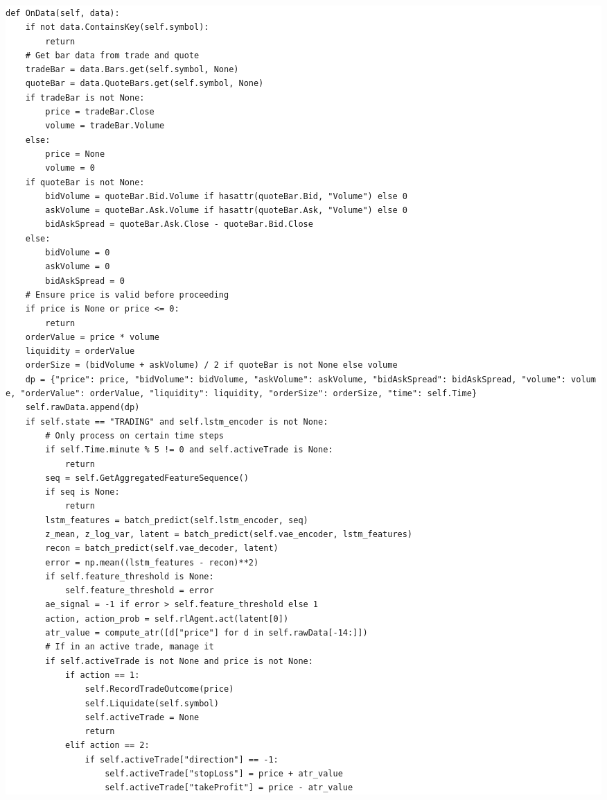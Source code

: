     def OnData(self, data):
        if not data.ContainsKey(self.symbol):
            return
        # Get bar data from trade and quote
        tradeBar = data.Bars.get(self.symbol, None)
        quoteBar = data.QuoteBars.get(self.symbol, None)
        if tradeBar is not None:
            price = tradeBar.Close
            volume = tradeBar.Volume
        else:
            price = None
            volume = 0
        if quoteBar is not None:
            bidVolume = quoteBar.Bid.Volume if hasattr(quoteBar.Bid, "Volume") else 0
            askVolume = quoteBar.Ask.Volume if hasattr(quoteBar.Ask, "Volume") else 0
            bidAskSpread = quoteBar.Ask.Close - quoteBar.Bid.Close
        else:
            bidVolume = 0
            askVolume = 0
            bidAskSpread = 0
        # Ensure price is valid before proceeding
        if price is None or price <= 0:
            return
        orderValue = price * volume
        liquidity = orderValue
        orderSize = (bidVolume + askVolume) / 2 if quoteBar is not None else volume
        dp = {"price": price, "bidVolume": bidVolume, "askVolume": askVolume, "bidAskSpread": bidAskSpread, "volume": volume, "orderValue": orderValue, "liquidity": liquidity, "orderSize": orderSize, "time": self.Time}
        self.rawData.append(dp)
        if self.state == "TRADING" and self.lstm_encoder is not None:
            # Only process on certain time steps
            if self.Time.minute % 5 != 0 and self.activeTrade is None:
                return
            seq = self.GetAggregatedFeatureSequence()
            if seq is None:
                return
            lstm_features = batch_predict(self.lstm_encoder, seq)
            z_mean, z_log_var, latent = batch_predict(self.vae_encoder, lstm_features)
            recon = batch_predict(self.vae_decoder, latent)
            error = np.mean((lstm_features - recon)**2)
            if self.feature_threshold is None:
                self.feature_threshold = error
            ae_signal = -1 if error > self.feature_threshold else 1
            action, action_prob = self.rlAgent.act(latent[0])
            atr_value = compute_atr([d["price"] for d in self.rawData[-14:]])
            # If in an active trade, manage it
            if self.activeTrade is not None and price is not None:
                if action == 1:
                    self.RecordTradeOutcome(price)
                    self.Liquidate(self.symbol)
                    self.activeTrade = None
                    return
                elif action == 2:
                    if self.activeTrade["direction"] == -1:
                        self.activeTrade["stopLoss"] = price + atr_value
                        self.activeTrade["takeProfit"] = price - atr_value